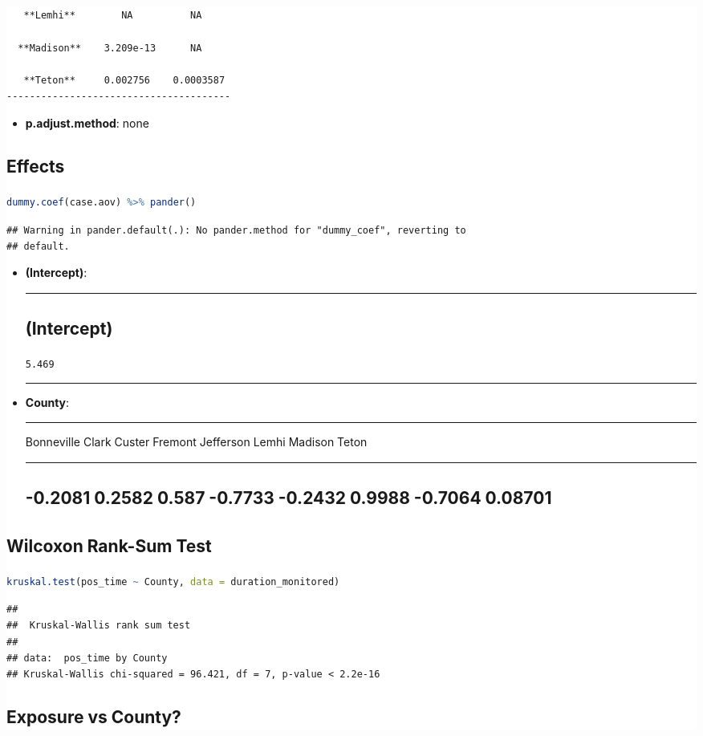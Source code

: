        **Lemhi**        NA          NA

      **Madison**    3.209e-13      NA

       **Teton**     0.002756    0.0003587
    ---------------------------------------

  * **p.adjust.method**: none



## Effects


```r
dummy.coef(case.aov) %>% pander()
```

```
## Warning in pander.default(.): No pander.method for "dummy_coef", reverting to
## default.
```



  * **(Intercept)**:

    -------------
     (Intercept)
    -------------
        5.469
    -------------

  * **County**:

    ---------------------------------------------------------------------------------
     Bonneville   Clark    Custer   Fremont   Jefferson   Lemhi    Madison    Teton
    ------------ -------- -------- --------- ----------- -------- --------- ---------
      -0.2081     0.2582   0.587    -0.7733    -0.2432    0.9988   -0.7064   0.08701
    ---------------------------------------------------------------------------------




## Wilcoxon Rank-Sum Test


```r
kruskal.test(pos_time ~ County, data = duration_monitored)
```

```
## 
## 	Kruskal-Wallis rank sum test
## 
## data:  pos_time by County
## Kruskal-Wallis chi-squared = 96.421, df = 7, p-value < 2.2e-16
```

## Exposure vs County?
